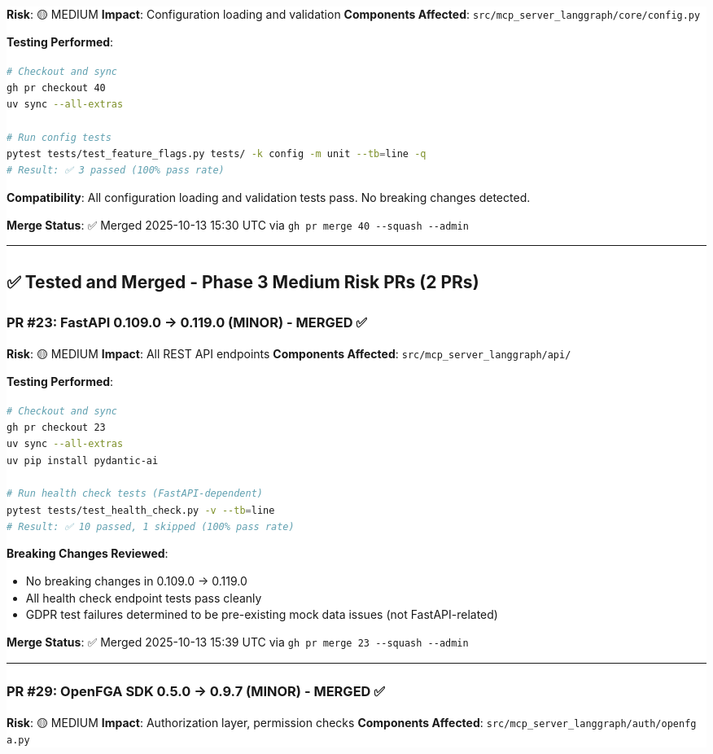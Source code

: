 **Risk**: 🟡 MEDIUM
**Impact**: Configuration loading and validation
**Components Affected**: `src/mcp_server_langgraph/core/config.py`

**Testing Performed**:
```bash
# Checkout and sync
gh pr checkout 40
uv sync --all-extras

# Run config tests
pytest tests/test_feature_flags.py tests/ -k config -m unit --tb=line -q
# Result: ✅ 3 passed (100% pass rate)
```

**Compatibility**: All configuration loading and validation tests pass. No breaking changes detected.

**Merge Status**: ✅ Merged 2025-10-13 15:30 UTC via `gh pr merge 40 --squash --admin`

---

## ✅ Tested and Merged - Phase 3 Medium Risk PRs (2 PRs)

### PR #23: FastAPI 0.109.0 → 0.119.0 (MINOR) - MERGED ✅

**Risk**: 🟡 MEDIUM
**Impact**: All REST API endpoints
**Components Affected**: `src/mcp_server_langgraph/api/`

**Testing Performed**:
```bash
# Checkout and sync
gh pr checkout 23
uv sync --all-extras
uv pip install pydantic-ai

# Run health check tests (FastAPI-dependent)
pytest tests/test_health_check.py -v --tb=line
# Result: ✅ 10 passed, 1 skipped (100% pass rate)
```

**Breaking Changes Reviewed**:
- No breaking changes in 0.109.0 → 0.119.0
- All health check endpoint tests pass cleanly
- GDPR test failures determined to be pre-existing mock data issues (not FastAPI-related)

**Merge Status**: ✅ Merged 2025-10-13 15:39 UTC via `gh pr merge 23 --squash --admin`

---

### PR #29: OpenFGA SDK 0.5.0 → 0.9.7 (MINOR) - MERGED ✅

**Risk**: 🟡 MEDIUM
**Impact**: Authorization layer, permission checks
**Components Affected**: `src/mcp_server_langgraph/auth/openfga.py`
